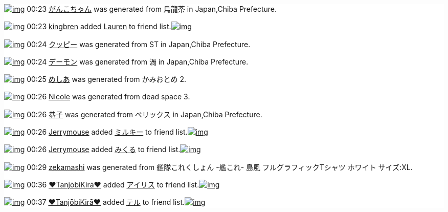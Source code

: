 [![img](http://www.deviantsart.com/288t0m3.png)](http://www.barcodekanojo.com/kanojo/3118395/%E3%81%8C%E3%82%93%E3%81%93%E3%81%A1%E3%82%83%E3%82%93) 00:23 [がんこちゃん](http://www.barcodekanojo.com/kanojo/3118395/%E3%81%8C%E3%82%93%E3%81%93%E3%81%A1%E3%82%83%E3%82%93) was generated from 烏龍茶 in Japan,Chiba Prefecture.

[![img](http://www.deviantsart.com/284gebc.jpeg)](http://www.barcodekanojo.com/user/485553/kingbren) 00:23 [kingbren](http://www.barcodekanojo.com/user/485553/kingbren) added [Lauren](http://www.barcodekanojo.com/kanojo/2761200/Lauren) to friend list.[![img](http://www.deviantsart.com/gq30jg.png)](http://www.barcodekanojo.com/kanojo/2761200/Lauren) 

[![img](http://www.deviantsart.com/3qvrq6b.png)](http://www.barcodekanojo.com/kanojo/3118396/%E3%82%AF%E3%83%83%E3%83%94%E3%83%BC) 00:24 [クッピー](http://www.barcodekanojo.com/kanojo/3118396/%E3%82%AF%E3%83%83%E3%83%94%E3%83%BC) was generated from ST in Japan,Chiba Prefecture.

[![img](http://www.deviantsart.com/1mso8h0.png)](http://www.barcodekanojo.com/kanojo/3118397/%E3%83%87%E3%83%BC%E3%83%A2%E3%83%B3) 00:24 [デーモン](http://www.barcodekanojo.com/kanojo/3118397/%E3%83%87%E3%83%BC%E3%83%A2%E3%83%B3) was generated from 渦 in Japan,Chiba Prefecture.

[![img](http://www.deviantsart.com/i6j9rt.png)](http://www.barcodekanojo.com/kanojo/3118398/%E3%82%81%E3%81%97%E3%81%82) 00:25 [めしあ](http://www.barcodekanojo.com/kanojo/3118398/%E3%82%81%E3%81%97%E3%81%82) was generated from かみおとめ 2.

[![img](http://www.deviantsart.com/3u6p7t7.png)](http://www.barcodekanojo.com/kanojo/3118399/Nicole) 00:26 [Nicole](http://www.barcodekanojo.com/kanojo/3118399/Nicole) was generated from dead space 3.

[![img](http://www.deviantsart.com/2jrdjnr.png)](http://www.barcodekanojo.com/kanojo/3118400/%E6%81%AD%E5%AD%90) 00:26 [恭子](http://www.barcodekanojo.com/kanojo/3118400/%E6%81%AD%E5%AD%90) was generated from ベリックス in Japan,Chiba Prefecture.

[![img](http://www.deviantsart.com/3v33gp3.jpeg)](http://www.barcodekanojo.com/user/245002/Jerrymouse) 00:26 [Jerrymouse](http://www.barcodekanojo.com/user/245002/Jerrymouse) added [ミルキー](http://www.barcodekanojo.com/kanojo/2780929/%E3%83%9F%E3%83%AB%E3%82%AD%E3%83%BC) to friend list.[![img](http://www.deviantsart.com/232rnov.png)](http://www.barcodekanojo.com/kanojo/2780929/%E3%83%9F%E3%83%AB%E3%82%AD%E3%83%BC) 

[![img](http://www.deviantsart.com/3v33gp3.jpeg)](http://www.barcodekanojo.com/user/245002/Jerrymouse) 00:26 [Jerrymouse](http://www.barcodekanojo.com/user/245002/Jerrymouse) added [みくる](http://www.barcodekanojo.com/kanojo/2697069/%E3%81%BF%E3%81%8F%E3%82%8B) to friend list.[![img](http://www.deviantsart.com/66nuu9.png)](http://www.barcodekanojo.com/kanojo/2697069/%E3%81%BF%E3%81%8F%E3%82%8B) 

[![img](http://www.deviantsart.com/2oubng5.png)](http://www.barcodekanojo.com/kanojo/3118401/zekamashi) 00:29 [zekamashi](http://www.barcodekanojo.com/kanojo/3118401/zekamashi) was generated from 艦隊これくしょん -艦これ- 島風 フルグラフィックTシャツ ホワイト サイズ:XL.

[![img](http://www.deviantsart.com/181n7us.jpeg)](http://www.barcodekanojo.com/user/452089/%E2%99%A5Tanj%C5%8DbiKir%C4%81%E2%99%A5) 00:36 [♥TanjōbiKirā♥](http://www.barcodekanojo.com/user/452089/%E2%99%A5Tanj%C5%8DbiKir%C4%81%E2%99%A5) added [アイリス](http://www.barcodekanojo.com/kanojo/2291416/%E3%82%A2%E3%82%A4%E3%83%AA%E3%82%B9) to friend list.[![img](http://www.deviantsart.com/2nu7vfd.png)](http://www.barcodekanojo.com/kanojo/2291416/%E3%82%A2%E3%82%A4%E3%83%AA%E3%82%B9) 

[![img](http://www.deviantsart.com/181n7us.jpeg)](http://www.barcodekanojo.com/user/452089/%E2%99%A5Tanj%C5%8DbiKir%C4%81%E2%99%A5) 00:37 [♥TanjōbiKirā♥](http://www.barcodekanojo.com/user/452089/%E2%99%A5Tanj%C5%8DbiKir%C4%81%E2%99%A5) added [テル](http://www.barcodekanojo.com/kanojo/2521506/%E3%83%86%E3%83%AB) to friend list.[![img](http://www.deviantsart.com/6j2ld1.png)](http://www.barcodekanojo.com/kanojo/2521506/%E3%83%86%E3%83%AB) 
